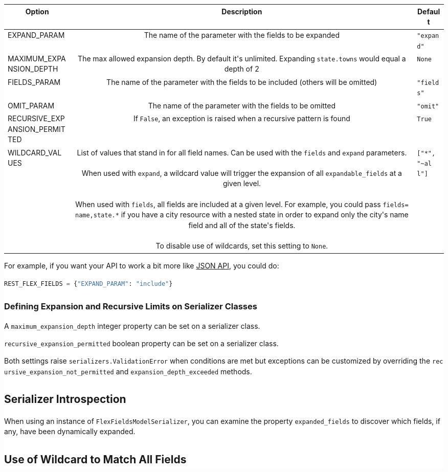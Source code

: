 | Option                        |                                                                                                                                                                                                                                                                         Description                                                                                                                                                                                                                                                                          | Default         |
|-------------------------------|:------------------------------------------------------------------------------------------------------------------------------------------------------------------------------------------------------------------------------------------------------------------------------------------------------------------------------------------------------------------------------------------------------------------------------------------------------------------------------------------------------------------------------------------------------------:|-----------------|
| EXPAND_PARAM                  |                                                                                                                                                                                                                                                   The name of the parameter with the fields to be expanded                                                                                                                                                                                                                                                   | `"expand"`      |
| MAXIMUM_EXPANSION_DEPTH       |                                                                                                                                                                                                                                                      The max allowed expansion depth. By default it's unlimited. Expanding `state.towns` would equal a depth of 2                                                                                                                                                                                                                                            | `None`          |
| FIELDS_PARAM                  |                                                                                                                                                                                                                                      The name of the parameter with the fields to be included (others will be omitted)                                                                                                                                                                                                                                       | `"fields"`      |
| OMIT_PARAM                    |                                                                                                                                                                                                                                                   The name of the parameter with the fields to be omitted                                                                                                                                                                                                                                                    | `"omit"`        |
| RECURSIVE_EXPANSION_PERMITTED |                                                                                                                                                                                                                                             If `False`, an exception is raised when a recursive pattern is found                                                                                                                                                                                                                                             | `True`          |
| WILDCARD_VALUES               | List of values that stand in for all field names. Can be used with the `fields` and `expand` parameters. <br><br>When used with `expand`, a wildcard value will trigger the expansion of all `expandable_fields` at a given level.<br><br>When used with `fields`, all fields are included at a given level. For example, you could pass `fields=name,state.*` if you have a city resource with a nested state in order to expand only the city's name field and all of the state's fields. <br><br>To disable use of wildcards, set this setting to `None`. | `["*", "~all"]` |

For example, if you want your API to work a bit more like [JSON API](https://jsonapi.org/format/#fetching-includes), you could do:

```python
REST_FLEX_FIELDS = {"EXPAND_PARAM": "include"}
```

### Defining Expansion and Recursive Limits on Serializer Classes

A `maximum_expansion_depth` integer property can be set on a serializer class.

`recursive_expansion_permitted` boolean property can be set on a serializer class.

Both settings raise `serializers.ValidationError` when conditions are met but exceptions can be customized by overriding the `recursive_expansion_not_permitted` and `expansion_depth_exceeded` methods. 


## Serializer Introspection

When using an instance of `FlexFieldsModelSerializer`, you can examine the property `expanded_fields` to discover which fields, if any, have been dynamically expanded.

## Use of Wildcard to Match All Fields <a id="wildcards"></a>
